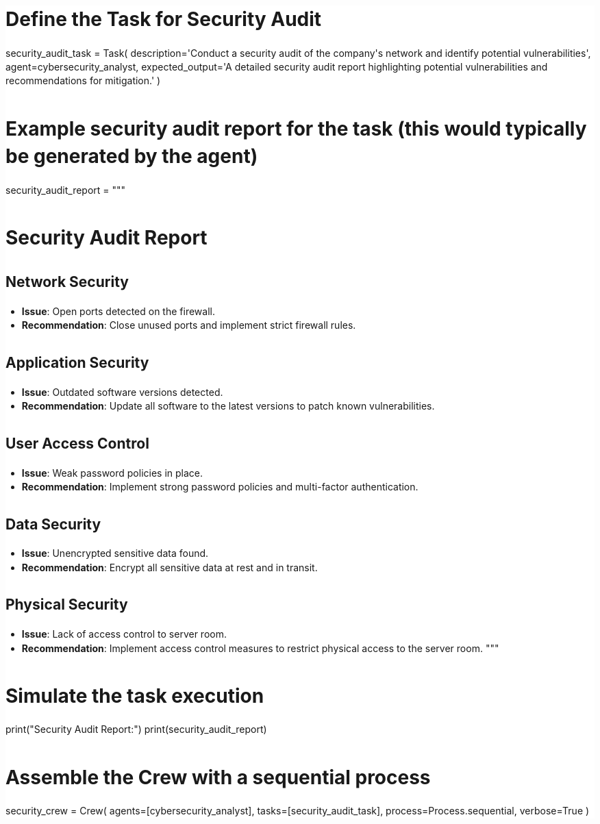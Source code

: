 # Define the Task for Security Audit
security_audit_task = Task(
    description='Conduct a security audit of the company\'s network and identify potential vulnerabilities',
    agent=cybersecurity_analyst,
    expected_output='A detailed security audit report highlighting potential vulnerabilities and recommendations for mitigation.'
)

# Example security audit report for the task (this would typically be generated by the agent)
security_audit_report = """
# Security Audit Report

## Network Security
- **Issue**: Open ports detected on the firewall.
- **Recommendation**: Close unused ports and implement strict firewall rules.

## Application Security
- **Issue**: Outdated software versions detected.
- **Recommendation**: Update all software to the latest versions to patch known vulnerabilities.

## User Access Control
- **Issue**: Weak password policies in place.
- **Recommendation**: Implement strong password policies and multi-factor authentication.

## Data Security
- **Issue**: Unencrypted sensitive data found.
- **Recommendation**: Encrypt all sensitive data at rest and in transit.

## Physical Security
- **Issue**: Lack of access control to server room.
- **Recommendation**: Implement access control measures to restrict physical access to the server room.
"""

# Simulate the task execution
print("Security Audit Report:")
print(security_audit_report)

# Assemble the Crew with a sequential process
security_crew = Crew(
    agents=[cybersecurity_analyst],
    tasks=[security_audit_task],
    process=Process.sequential,
    verbose=True
)
